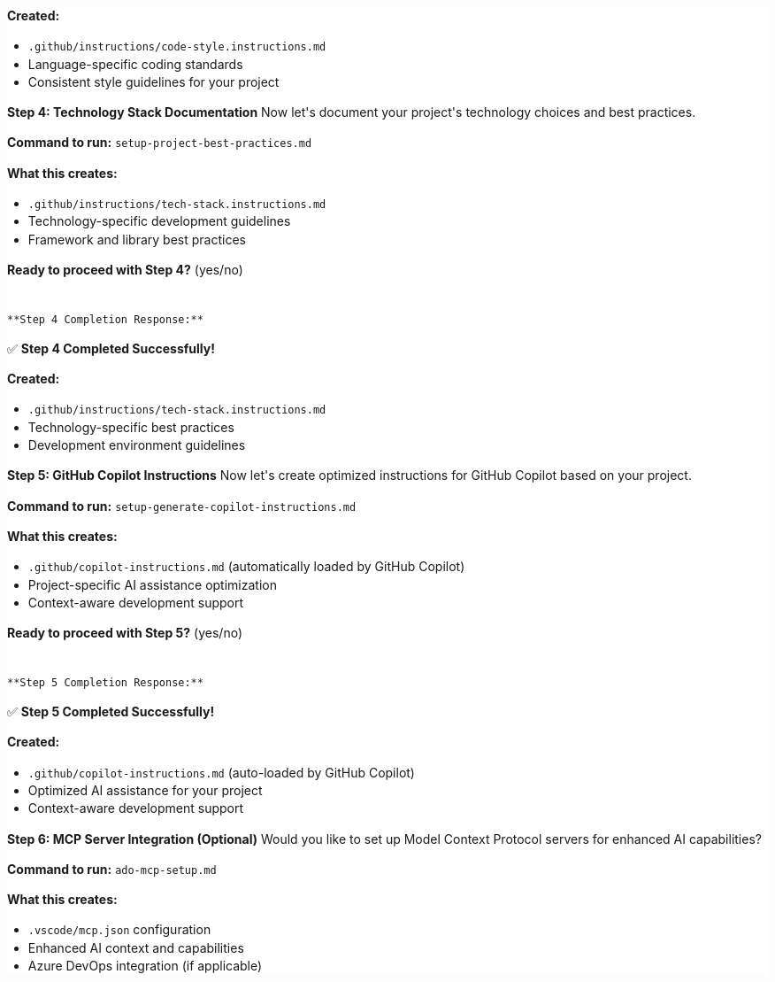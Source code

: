 **Created:**
- `.github/instructions/code-style.instructions.md`
- Language-specific coding standards
- Consistent style guidelines for your project

**Step 4: Technology Stack Documentation**
Now let's document your project's technology choices and best practices.

**Command to run:** `setup-project-best-practices.md`

**What this creates:**
- `.github/instructions/tech-stack.instructions.md`
- Technology-specific development guidelines
- Framework and library best practices

**Ready to proceed with Step 4?** (yes/no)
```

**Step 4 Completion Response:**
```
✅ **Step 4 Completed Successfully!**

**Created:**
- `.github/instructions/tech-stack.instructions.md`
- Technology-specific best practices
- Development environment guidelines

**Step 5: GitHub Copilot Instructions**
Now let's create optimized instructions for GitHub Copilot based on your project.

**Command to run:** `setup-generate-copilot-instructions.md`

**What this creates:**
- `.github/copilot-instructions.md` (automatically loaded by GitHub Copilot)
- Project-specific AI assistance optimization
- Context-aware development support

**Ready to proceed with Step 5?** (yes/no)
```

**Step 5 Completion Response:**
```
✅ **Step 5 Completed Successfully!**

**Created:**
- `.github/copilot-instructions.md` (auto-loaded by GitHub Copilot)
- Optimized AI assistance for your project
- Context-aware development support

**Step 6: MCP Server Integration (Optional)**
Would you like to set up Model Context Protocol servers for enhanced AI capabilities?

**Command to run:** `ado-mcp-setup.md`

**What this creates:**
- `.vscode/mcp.json` configuration
- Enhanced AI context and capabilities
- Azure DevOps integration (if applicable)
